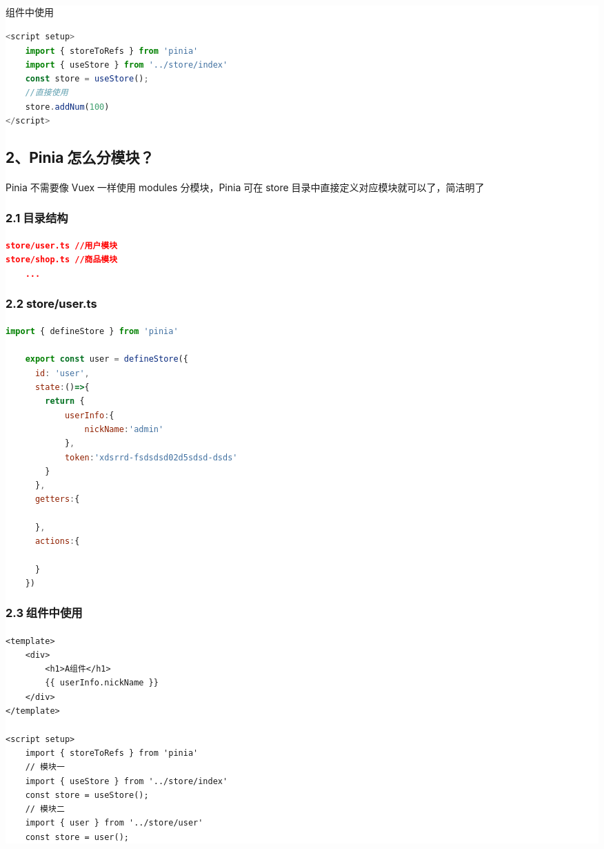 组件中使用

```javascript
<script setup>
	import { storeToRefs } from 'pinia'
	import { useStore } from '../store/index'
	const store = useStore();
	//直接使用
	store.addNum(100)
</script>
```

## 2、Pinia 怎么分模块？

Pinia 不需要像 Vuex 一样使用 modules 分模块，Pinia 可在 store 目录中直接定义对应模块就可以了，简洁明了

### 2.1 目录结构

```json
store/user.ts //用户模块
store/shop.ts //商品模块
	...
```

### 2.2 store/user.ts

```javascript
import { defineStore } from 'pinia'
 
	export const user = defineStore({
	  id: 'user',
	  state:()=>{
	  	return {
	        userInfo:{
	            nickName:'admin'
	        },
	        token:'xdsrrd-fsdsdsd02d5sdsd-dsds'
	  	}
	  },
	  getters:{
	 
	  },
	  actions:{
	  	
	  }
	})
```

### 2.3 组件中使用

```vue
<template>
	<div>
		<h1>A组件</h1>
		{{ userInfo.nickName }}
	</div>
</template>
 
<script setup>
	import { storeToRefs } from 'pinia'
	// 模块一
	import { useStore } from '../store/index'
	const store = useStore();
	// 模块二
	import { user } from '../store/user'
	const store = user();
```